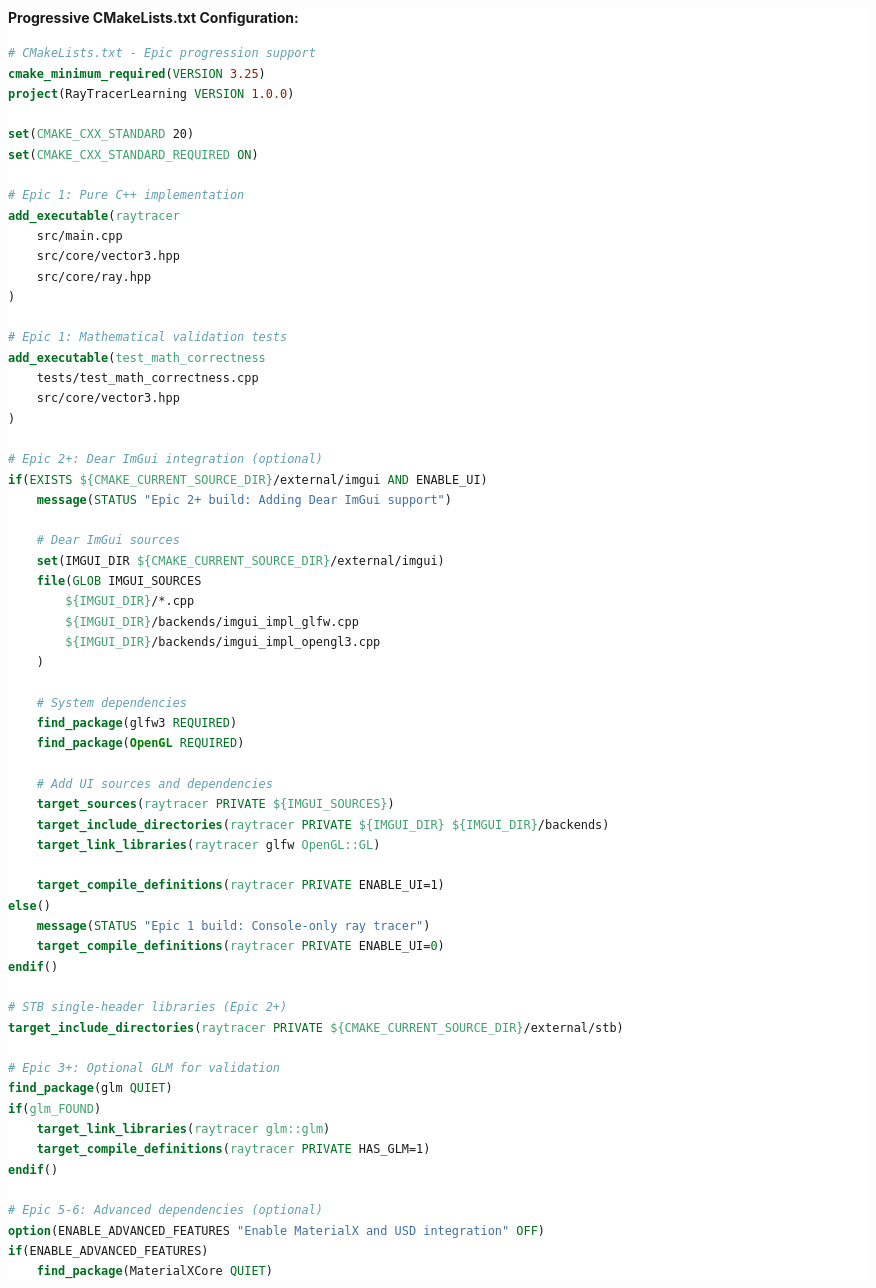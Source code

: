 **Progressive CMakeLists.txt Configuration:**

```cmake
# CMakeLists.txt - Epic progression support
cmake_minimum_required(VERSION 3.25)
project(RayTracerLearning VERSION 1.0.0)

set(CMAKE_CXX_STANDARD 20)
set(CMAKE_CXX_STANDARD_REQUIRED ON)

# Epic 1: Pure C++ implementation
add_executable(raytracer
    src/main.cpp
    src/core/vector3.hpp
    src/core/ray.hpp
)

# Epic 1: Mathematical validation tests
add_executable(test_math_correctness
    tests/test_math_correctness.cpp
    src/core/vector3.hpp
)

# Epic 2+: Dear ImGui integration (optional)
if(EXISTS ${CMAKE_CURRENT_SOURCE_DIR}/external/imgui AND ENABLE_UI)
    message(STATUS "Epic 2+ build: Adding Dear ImGui support")
    
    # Dear ImGui sources
    set(IMGUI_DIR ${CMAKE_CURRENT_SOURCE_DIR}/external/imgui)
    file(GLOB IMGUI_SOURCES
        ${IMGUI_DIR}/*.cpp
        ${IMGUI_DIR}/backends/imgui_impl_glfw.cpp
        ${IMGUI_DIR}/backends/imgui_impl_opengl3.cpp
    )
    
    # System dependencies
    find_package(glfw3 REQUIRED)
    find_package(OpenGL REQUIRED)
    
    # Add UI sources and dependencies
    target_sources(raytracer PRIVATE ${IMGUI_SOURCES})
    target_include_directories(raytracer PRIVATE ${IMGUI_DIR} ${IMGUI_DIR}/backends)
    target_link_libraries(raytracer glfw OpenGL::GL)
    
    target_compile_definitions(raytracer PRIVATE ENABLE_UI=1)
else()
    message(STATUS "Epic 1 build: Console-only ray tracer")
    target_compile_definitions(raytracer PRIVATE ENABLE_UI=0)
endif()

# STB single-header libraries (Epic 2+)
target_include_directories(raytracer PRIVATE ${CMAKE_CURRENT_SOURCE_DIR}/external/stb)

# Epic 3+: Optional GLM for validation
find_package(glm QUIET)
if(glm_FOUND)
    target_link_libraries(raytracer glm::glm)
    target_compile_definitions(raytracer PRIVATE HAS_GLM=1)
endif()

# Epic 5-6: Advanced dependencies (optional)
option(ENABLE_ADVANCED_FEATURES "Enable MaterialX and USD integration" OFF)
if(ENABLE_ADVANCED_FEATURES)
    find_package(MaterialXCore QUIET)
```